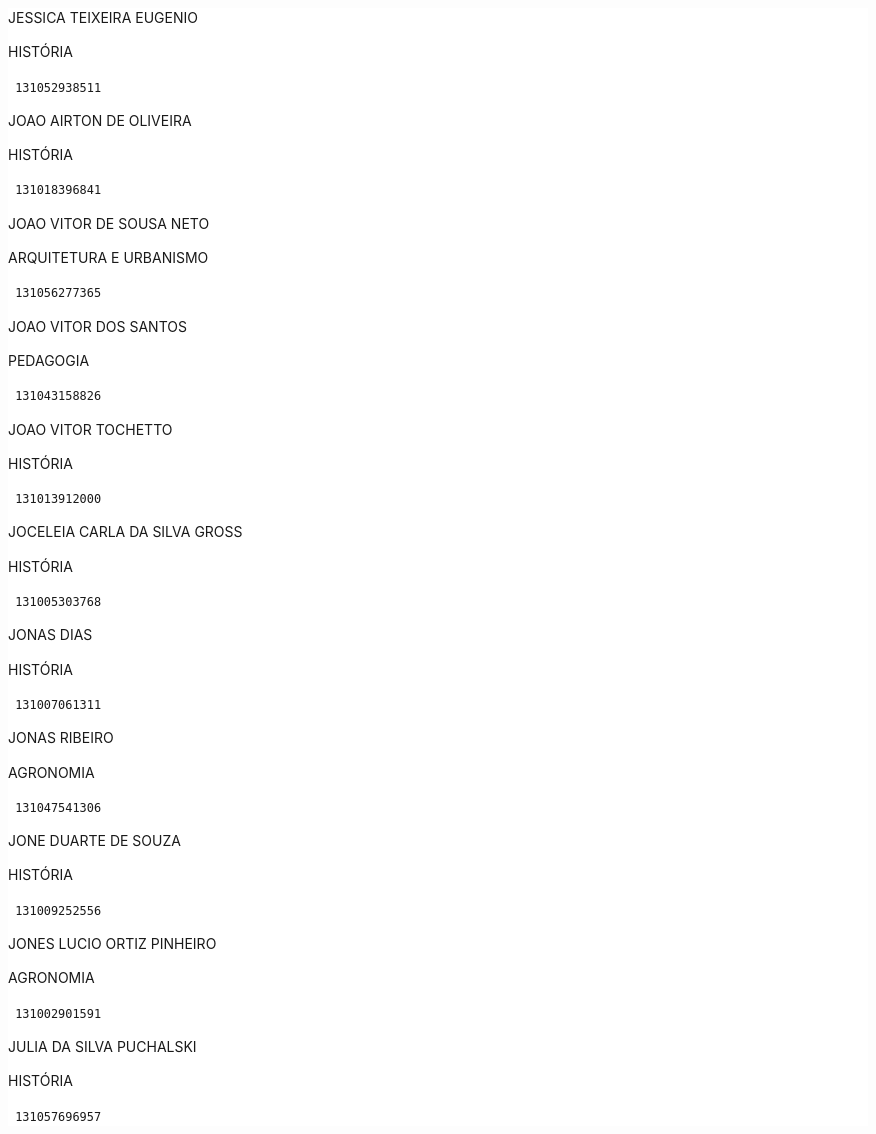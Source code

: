    JESSICA TEIXEIRA EUGENIO

   HISTÓRIA

     131052938511

   JOAO AIRTON DE OLIVEIRA

   HISTÓRIA

     131018396841

   JOAO VITOR DE SOUSA NETO

   ARQUITETURA E URBANISMO

     131056277365

   JOAO VITOR DOS SANTOS

   PEDAGOGIA

     131043158826

   JOAO VITOR TOCHETTO

   HISTÓRIA

     131013912000

   JOCELEIA CARLA DA SILVA GROSS

   HISTÓRIA

     131005303768

   JONAS DIAS

   HISTÓRIA

     131007061311

   JONAS RIBEIRO

   AGRONOMIA

     131047541306

   JONE DUARTE DE SOUZA

   HISTÓRIA

     131009252556

   JONES LUCIO ORTIZ PINHEIRO

   AGRONOMIA

     131002901591

   JULIA DA SILVA PUCHALSKI

   HISTÓRIA

     131057696957
